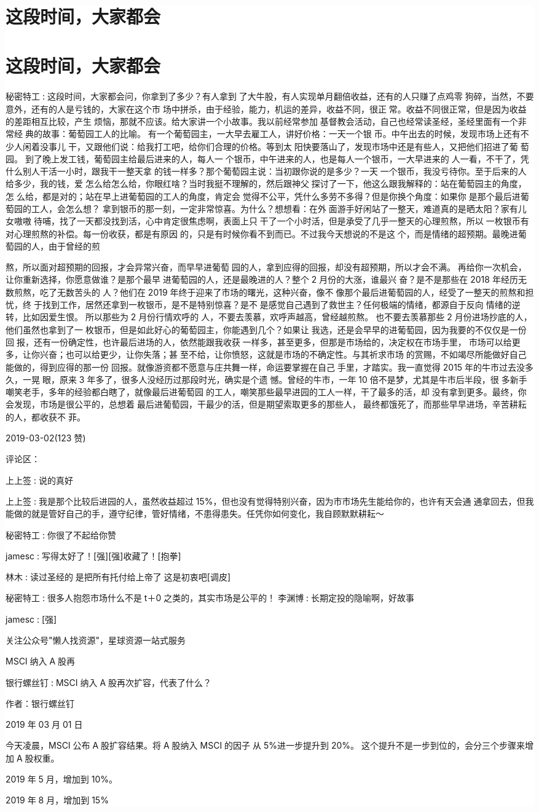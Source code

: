 # 这段时间，大家都会

# 这段时间，大家都会

秘密特工 : 这段时间，大家都会问，你拿到了多少？有人拿到 了大牛股，有人实现单月翻倍收益，还有的人只赚了点鸡零 狗碎，当然，不要意外，还有的人是亏钱的，大家在这个市 场中拼杀，由于经验，能力，机运的差异，收益不同，很正 常。收益不同很正常，但是因为收益的差距相互比较，产生 烦恼，那就不应该。给大家讲一个小故事。我以前经常参加 基督教会活动，自己也经常读圣经，圣经里面有一个非常经 典的故事：葡萄园工人的比喻。 有一个葡萄园主，一大早去雇工人，讲好价格：一天一个银 币。中午出去的时候，发现市场上还有不少人闲着没事儿 干，又跟他们说：给我打工吧，给你们合理的价格。等到太 阳快要落山了，发现市场中还是有些人，又把他们招进了葡 萄园。 到了晚上发工钱，葡萄园主给最后进来的人，每人一 个银币，中午进来的人，也是每人一个银币，一大早进来的 人一看，不干了，凭什么别人干活一小时，跟我干一整天拿 的钱一样多？那个葡萄园主说：当初跟你说的是多少？一天 一个银币，我没亏待你。至于后来的人给多少，我的钱，爱 怎么给怎么给，你眼红啥？当时我挺不理解的，然后跟神父 探讨了一下，他这么跟我解释的：站在葡萄园主的角度，怎 么给，都是对的；站在早上进葡萄园的工人的角度，肯定会 觉得不公平，凭什么多劳不多得？但是你换个角度：如果你 是那个最后进葡萄园的工人，会怎么想？ 拿到银币的那一刻，一定非常惊喜。为什么？想想看：在外 面游手好闲站了一整天，难道真的是晒太阳？家有儿女嗷嗷 待哺，找了一天都没找到活，心中肯定很焦虑啊，表面上只 干了一个小时活，但是承受了几乎一整天的心理煎熬，所以 一枚银币有对心理煎熬的补偿。每一份收获，都是有原因 的，只是有时候你看不到而已。不过我今天想说的不是这 个，而是情绪的超预期。最晚进葡萄园的人，由于曾经的煎

熬，所以面对超预期的回报，才会异常兴奋，而早早进葡萄 园的人，拿到应得的回报，却没有超预期，所以才会不满。 再给你一次机会，让你重新选择，你愿意做谁？是那个最早 进葡萄园的人，还是最晚进的人？整个 2 月份的大涨，谁最兴 奋？是不是那些在 2018 年经历无数煎熬，吃了无数苦头的 人？他们在 2019 年终于迎来了市场的曙光，这种兴奋，像不 像那个最后进葡萄园的人，经受了一整天的煎熬和担忧，终 于找到工作，居然还拿到一枚银币，是不是特别惊喜？是不 是感觉自己遇到了救世主？任何极端的情绪，都源自于反向 情绪的逆转，比如因爱生恨。 所以那些为 2 月份行情欢呼的 人，不要去羡慕，欢呼声越高，曾经越煎熬。 也不要去羡慕那些 2 月份进场抄底的人，他们虽然也拿到了一 枚银币，但是如此好心的葡萄园主，你能遇到几个？如果让 我选，还是会早早的进葡萄园，因为我要的不仅仅是一份回 报，还有一份确定性，也许最后进场的人，依然能跟我收获 一样多，甚至更多，但那是市场给的，决定权在市场手里， 市场可以给更多，让你兴奋；也可以给更少，让你失落；甚 至不给，让你愤怒，这就是市场的不确定性。与其祈求市场 的赏赐，不如竭尽所能做好自己能做的，得到应得的那一份 回报。就像游资都不愿意与庄共舞一样，命运要掌握在自己 手里，才踏实。我一直觉得 2015 年的牛市过去没多久，一晃 眼，原来 3 年多了，很多人没经历过那段时光，确实是个遗 憾。曾经的牛市，一年 10 倍不是梦，尤其是牛市后半段，很 多新手嘲笑老手，多年的经验都白瞎了，就像最后进葡萄园 的工人，嘲笑那些最早进园的工人一样，干了最多的活，却 没有拿到更多。最终，你会发现，市场是很公平的，总想着 最后进葡萄园，干最少的活，但是期望索取更多的那些人， 最终都饿死了，而那些早早进场，辛苦耕耘的人，都收获不 菲。

2019-03-02(123 赞)

评论区：

上上签 : 说的真好

上上签 : 我是那个比较后进园的人，虽然收益超过 15%，但也没有觉得特别兴奋，因为市市场先生能给你的，也许有天会通 通拿回去，但我能做的就是管好自己的手，遵守纪律，管好情绪，不患得患失。任凭你如何变化，我自顾默默耕耘～

秘密特工 : 你很了不起给你赞

jamesc : 写得太好了！[强][强]收藏了！[抱拳]

林木 : 读过圣经的 是把所有托付给上帝了 这是初衷吧[调皮]

秘密特工 : 很多人抱怨市场什么不是 t＋0 之类的，其实市场是公平的！ 李渊博 : 长期定投的隐喻啊，好故事

jamesc : [强]

关注公众号"懒人找资源"，星球资源一站式服务

MSCI 纳入 A 股再

银行螺丝钉 : MSCI 纳入 A 股再次扩容，代表了什么？

作者：银行螺丝钉

2019 年 03 月 01 日

今天凌晨，MSCI 公布 A 股扩容结果。将 A 股纳入 MSCI 的因子 从 5%进一步提升到 20%。 这个提升不是一步到位的，会分三个步骤来增加 A 股权重。

2019 年 5 月，增加到 10%。

2019 年 8 月，增加到 15%
